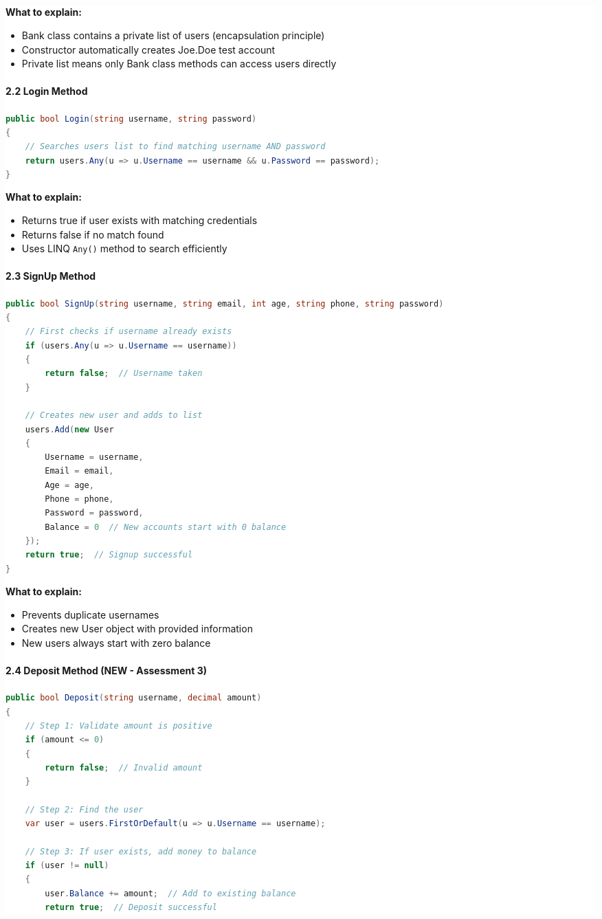 **What to explain:**
- Bank class contains a private list of users (encapsulation principle)
- Constructor automatically creates Joe.Doe test account
- Private list means only Bank class methods can access users directly

#### 2.2 Login Method
```csharp
public bool Login(string username, string password)
{
    // Searches users list to find matching username AND password
    return users.Any(u => u.Username == username && u.Password == password);
}
```

**What to explain:**
- Returns true if user exists with matching credentials
- Returns false if no match found
- Uses LINQ `Any()` method to search efficiently

#### 2.3 SignUp Method
```csharp
public bool SignUp(string username, string email, int age, string phone, string password)
{
    // First checks if username already exists
    if (users.Any(u => u.Username == username))
    {
        return false;  // Username taken
    }
    
    // Creates new user and adds to list
    users.Add(new User
    {
        Username = username,
        Email = email,
        Age = age,
        Phone = phone,
        Password = password,
        Balance = 0  // New accounts start with 0 balance
    });
    return true;  // Signup successful
}
```

**What to explain:**
- Prevents duplicate usernames
- Creates new User object with provided information
- New users always start with zero balance

#### 2.4 Deposit Method (NEW - Assessment 3)
```csharp
public bool Deposit(string username, decimal amount)
{
    // Step 1: Validate amount is positive
    if (amount <= 0)
    {
        return false;  // Invalid amount
    }
    
    // Step 2: Find the user
    var user = users.FirstOrDefault(u => u.Username == username);
    
    // Step 3: If user exists, add money to balance
    if (user != null)
    {
        user.Balance += amount;  // Add to existing balance
        return true;  // Deposit successful
```